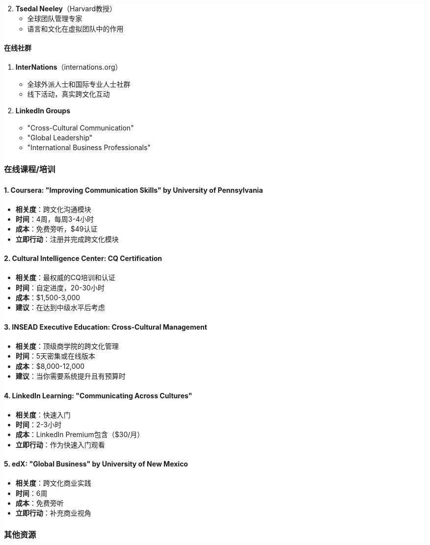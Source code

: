 2. **Tsedal Neeley**（Harvard教授）
   - 全球团队管理专家
   - 语言和文化在虚拟团队中的作用

#### **在线社群**
1. **InterNations**（internations.org）
   - 全球外派人士和国际专业人士社群
   - 线下活动，真实跨文化互动

2. **LinkedIn Groups**
   - "Cross-Cultural Communication"
   - "Global Leadership"
   - "International Business Professionals"

### 在线课程/培训

#### **1. Coursera: "Improving Communication Skills" by University of Pennsylvania**
- **相关度**：跨文化沟通模块
- **时间**：4周，每周3-4小时
- **成本**：免费旁听，$49认证
- **立即行动**：注册并完成跨文化模块

#### **2. Cultural Intelligence Center: CQ Certification**
- **相关度**：最权威的CQ培训和认证
- **时间**：自定进度，20-30小时
- **成本**：$1,500-3,000
- **建议**：在达到中级水平后考虑

#### **3. INSEAD Executive Education: Cross-Cultural Management**
- **相关度**：顶级商学院的跨文化管理
- **时间**：5天密集或在线版本
- **成本**：$8,000-12,000
- **建议**：当你需要系统提升且有预算时

#### **4. LinkedIn Learning: "Communicating Across Cultures"**
- **相关度**：快速入门
- **时间**：2-3小时
- **成本**：LinkedIn Premium包含（$30/月）
- **立即行动**：作为快速入门观看

#### **5. edX: "Global Business" by University of New Mexico**
- **相关度**：跨文化商业实践
- **时间**：6周
- **成本**：免费旁听
- **立即行动**：补充商业视角

### 其他资源
